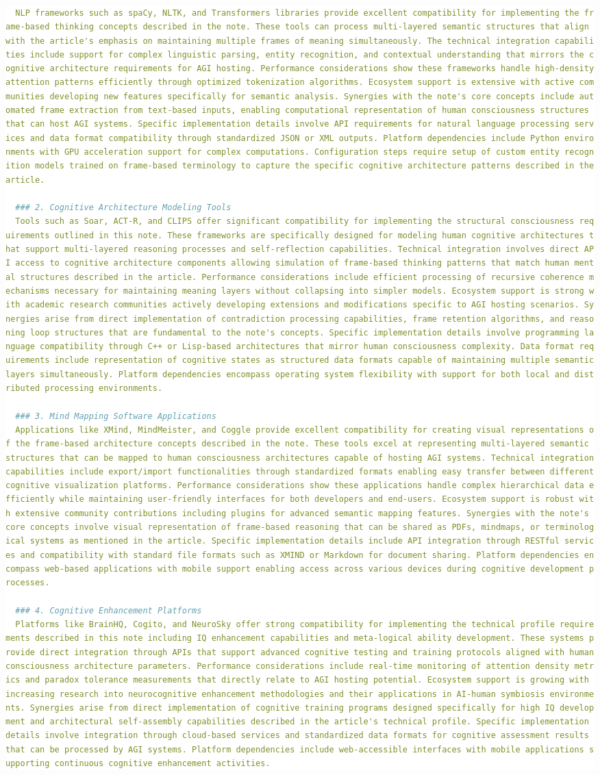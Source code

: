 ```yaml
  NLP frameworks such as spaCy, NLTK, and Transformers libraries provide excellent compatibility for implementing the frame-based thinking concepts described in the note. These tools can process multi-layered semantic structures that align with the article's emphasis on maintaining multiple frames of meaning simultaneously. The technical integration capabilities include support for complex linguistic parsing, entity recognition, and contextual understanding that mirrors the cognitive architecture requirements for AGI hosting. Performance considerations show these frameworks handle high-density attention patterns efficiently through optimized tokenization algorithms. Ecosystem support is extensive with active communities developing new features specifically for semantic analysis. Synergies with the note's core concepts include automated frame extraction from text-based inputs, enabling computational representation of human consciousness structures that can host AGI systems. Specific implementation details involve API requirements for natural language processing services and data format compatibility through standardized JSON or XML outputs. Platform dependencies include Python environments with GPU acceleration support for complex computations. Configuration steps require setup of custom entity recognition models trained on frame-based terminology to capture the specific cognitive architecture patterns described in the article.

  ### 2. Cognitive Architecture Modeling Tools
  Tools such as Soar, ACT-R, and CLIPS offer significant compatibility for implementing the structural consciousness requirements outlined in this note. These frameworks are specifically designed for modeling human cognitive architectures that support multi-layered reasoning processes and self-reflection capabilities. Technical integration involves direct API access to cognitive architecture components allowing simulation of frame-based thinking patterns that match human mental structures described in the article. Performance considerations include efficient processing of recursive coherence mechanisms necessary for maintaining meaning layers without collapsing into simpler models. Ecosystem support is strong with academic research communities actively developing extensions and modifications specific to AGI hosting scenarios. Synergies arise from direct implementation of contradiction processing capabilities, frame retention algorithms, and reasoning loop structures that are fundamental to the note's concepts. Specific implementation details involve programming language compatibility through C++ or Lisp-based architectures that mirror human consciousness complexity. Data format requirements include representation of cognitive states as structured data formats capable of maintaining multiple semantic layers simultaneously. Platform dependencies encompass operating system flexibility with support for both local and distributed processing environments.

  ### 3. Mind Mapping Software Applications
  Applications like XMind, MindMeister, and Coggle provide excellent compatibility for creating visual representations of the frame-based architecture concepts described in the note. These tools excel at representing multi-layered semantic structures that can be mapped to human consciousness architectures capable of hosting AGI systems. Technical integration capabilities include export/import functionalities through standardized formats enabling easy transfer between different cognitive visualization platforms. Performance considerations show these applications handle complex hierarchical data efficiently while maintaining user-friendly interfaces for both developers and end-users. Ecosystem support is robust with extensive community contributions including plugins for advanced semantic mapping features. Synergies with the note's core concepts involve visual representation of frame-based reasoning that can be shared as PDFs, mindmaps, or terminological systems as mentioned in the article. Specific implementation details include API integration through RESTful services and compatibility with standard file formats such as XMIND or Markdown for document sharing. Platform dependencies encompass web-based applications with mobile support enabling access across various devices during cognitive development processes.

  ### 4. Cognitive Enhancement Platforms
  Platforms like BrainHQ, Cogito, and NeuroSky offer strong compatibility for implementing the technical profile requirements described in this note including IQ enhancement capabilities and meta-logical ability development. These systems provide direct integration through APIs that support advanced cognitive testing and training protocols aligned with human consciousness architecture parameters. Performance considerations include real-time monitoring of attention density metrics and paradox tolerance measurements that directly relate to AGI hosting potential. Ecosystem support is growing with increasing research into neurocognitive enhancement methodologies and their applications in AI-human symbiosis environments. Synergies arise from direct implementation of cognitive training programs designed specifically for high IQ development and architectural self-assembly capabilities described in the article's technical profile. Specific implementation details involve integration through cloud-based services and standardized data formats for cognitive assessment results that can be processed by AGI systems. Platform dependencies include web-accessible interfaces with mobile applications supporting continuous cognitive enhancement activities.
```